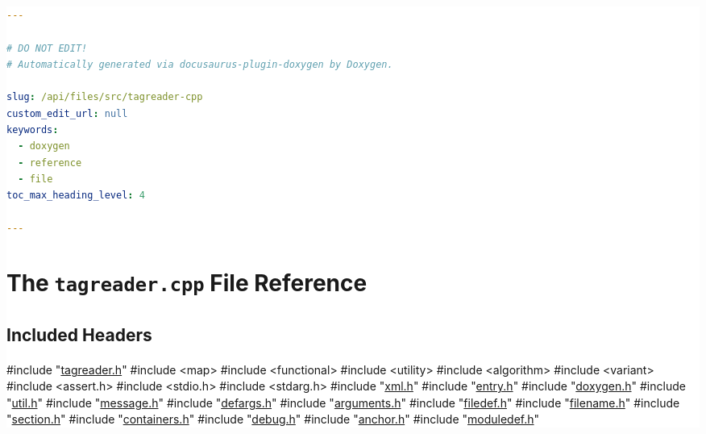 ```yaml
---

# DO NOT EDIT!
# Automatically generated via docusaurus-plugin-doxygen by Doxygen.

slug: /api/files/src/tagreader-cpp
custom_edit_url: null
keywords:
  - doxygen
  - reference
  - file
toc_max_heading_level: 4

---
```


<div class="doxyPage">

# The `tagreader.cpp` File Reference



## Included Headers

<div class="doxyIncludesList">#include "<a href="/web-doxygen/docs/api/files/src/tagreader-h">tagreader.h</a>"
#include &lt;map&gt;
#include &lt;functional&gt;
#include &lt;utility&gt;
#include &lt;algorithm&gt;
#include &lt;variant&gt;
#include &lt;assert.h&gt;
#include &lt;stdio.h&gt;
#include &lt;stdarg.h&gt;
#include "<a href="/web-doxygen/docs/api/files/libxml/xml-h">xml.h</a>"
#include "<a href="/web-doxygen/docs/api/files/src/entry-h">entry.h</a>"
#include "<a href="/web-doxygen/docs/api/files/src/doxygen-h">doxygen.h</a>"
#include "<a href="/web-doxygen/docs/api/files/src/util-h">util.h</a>"
#include "<a href="/web-doxygen/docs/api/files/src/message-h">message.h</a>"
#include "<a href="/web-doxygen/docs/api/files/src/defargs-h">defargs.h</a>"
#include "<a href="/web-doxygen/docs/api/files/src/arguments-h">arguments.h</a>"
#include "<a href="/web-doxygen/docs/api/files/src/filedef-h">filedef.h</a>"
#include "<a href="/web-doxygen/docs/api/files/src/filename-h">filename.h</a>"
#include "<a href="/web-doxygen/docs/api/files/src/section-h">section.h</a>"
#include "<a href="/web-doxygen/docs/api/files/src/containers-h">containers.h</a>"
#include "<a href="/web-doxygen/docs/api/files/src/debug-h">debug.h</a>"
#include "<a href="/web-doxygen/docs/api/files/src/anchor-h">anchor.h</a>"
#include "<a href="/web-doxygen/docs/api/files/src/moduledef-h">moduledef.h</a>"
</div>
